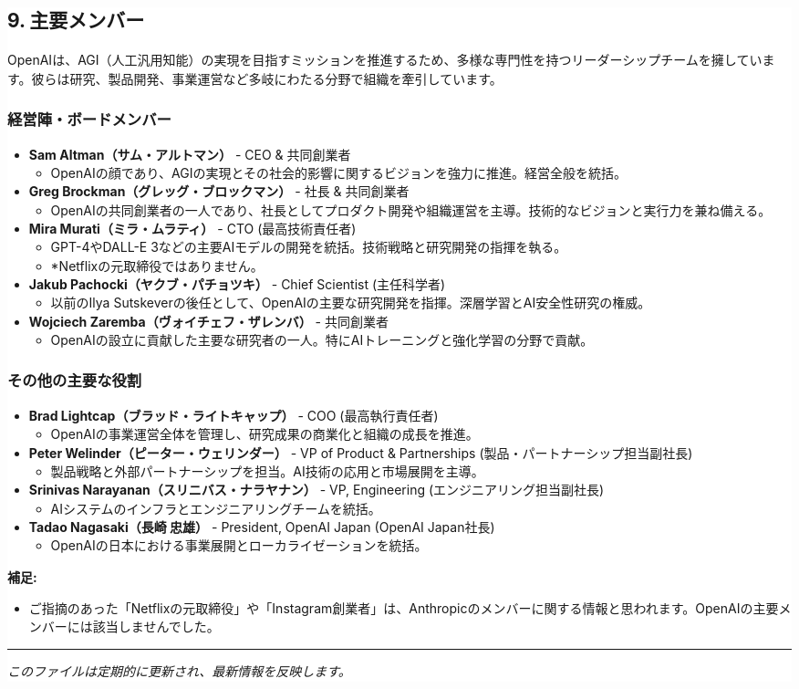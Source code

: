 
## 9. 主要メンバー

OpenAIは、AGI（人工汎用知能）の実現を目指すミッションを推進するため、多様な専門性を持つリーダーシップチームを擁しています。彼らは研究、製品開発、事業運営など多岐にわたる分野で組織を牽引しています。

### 経営陣・ボードメンバー
-   **Sam Altman（サム・アルトマン）** - CEO & 共同創業者
    -   OpenAIの顔であり、AGIの実現とその社会的影響に関するビジョンを強力に推進。経営全般を統括。
-   **Greg Brockman（グレッグ・ブロックマン）** - 社長 & 共同創業者
    -   OpenAIの共同創業者の一人であり、社長としてプロダクト開発や組織運営を主導。技術的なビジョンと実行力を兼ね備える。
-   **Mira Murati（ミラ・ムラティ）** - CTO (最高技術責任者)
    -   GPT-4やDALL-E 3などの主要AIモデルの開発を統括。技術戦略と研究開発の指揮を執る。
    -   *Netflixの元取締役ではありません。
-   **Jakub Pachocki（ヤクブ・パチョツキ）** - Chief Scientist (主任科学者)
    -   以前のIlya Sutskeverの後任として、OpenAIの主要な研究開発を指揮。深層学習とAI安全性研究の権威。
-   **Wojciech Zaremba（ヴォイチェフ・ザレンバ）** - 共同創業者
    -   OpenAIの設立に貢献した主要な研究者の一人。特にAIトレーニングと強化学習の分野で貢献。

### その他の主要な役割
-   **Brad Lightcap（ブラッド・ライトキャップ）** - COO (最高執行責任者)
    -   OpenAIの事業運営全体を管理し、研究成果の商業化と組織の成長を推進。
-   **Peter Welinder（ピーター・ウェリンダー）** - VP of Product & Partnerships (製品・パートナーシップ担当副社長)
    -   製品戦略と外部パートナーシップを担当。AI技術の応用と市場展開を主導。
-   **Srinivas Narayanan（スリニバス・ナラヤナン）** - VP, Engineering (エンジニアリング担当副社長)
    -   AIシステムのインフラとエンジニアリングチームを統括。
-   **Tadao Nagasaki（長崎 忠雄）** - President, OpenAI Japan (OpenAI Japan社長)
    -   OpenAIの日本における事業展開とローカライゼーションを統括。

**補足:**
-   ご指摘のあった「Netflixの元取締役」や「Instagram創業者」は、Anthropicのメンバーに関する情報と思われます。OpenAIの主要メンバーには該当しませんでした。

---

*このファイルは定期的に更新され、最新情報を反映します。* 